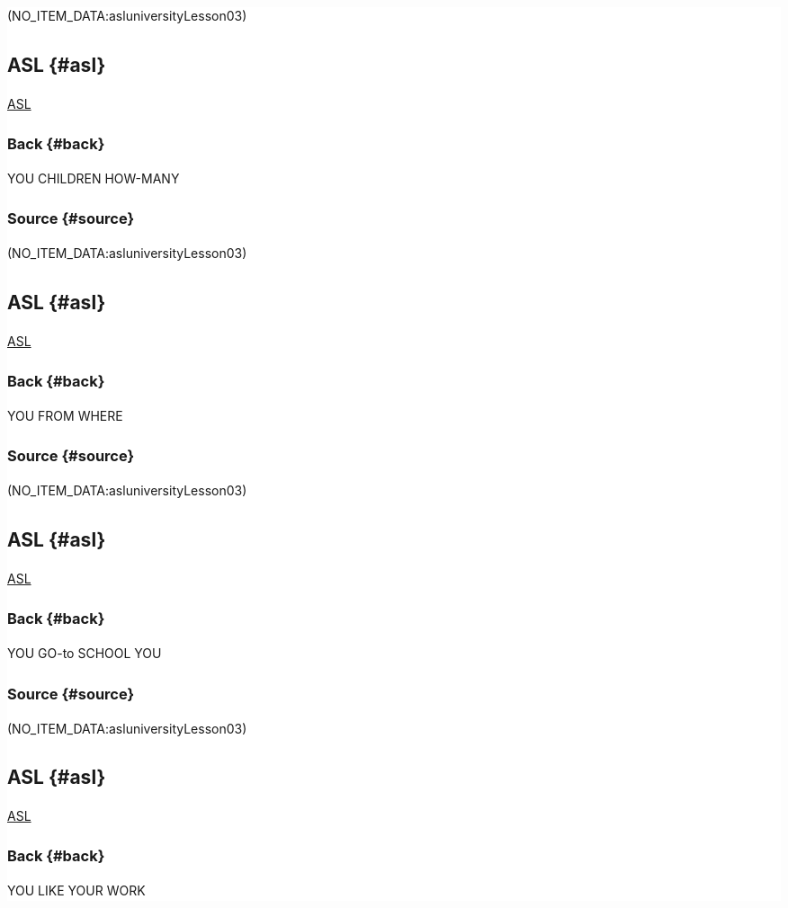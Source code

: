 (NO_ITEM_DATA:asluniversityLesson03)


## ASL {#asl}

[ASL](/ox-hugo/aslu-YOU-CHILDREN-HOW-MANY_LIFEPRINT-ASL.mp4)


### Back {#back}

YOU CHILDREN HOW-MANY


### Source {#source}

(NO_ITEM_DATA:asluniversityLesson03)


## ASL {#asl}

[ASL](/ox-hugo/aslu-YOU-FROM-WHERE_LIFEPRINT-ASL.mp4)


### Back {#back}

YOU FROM WHERE


### Source {#source}

(NO_ITEM_DATA:asluniversityLesson03)


## ASL {#asl}

[ASL](/ox-hugo/aslu-YOU-GO-to-SCHOOL-YOU_LIFEPRINT-ASL.mp4)


### Back {#back}

YOU GO-to SCHOOL YOU


### Source {#source}

(NO_ITEM_DATA:asluniversityLesson03)


## ASL {#asl}

[ASL](/ox-hugo/aslu-YOU-LIKE-YOUR-WORK_LIFEPRINT-ASL.mp4)


### Back {#back}

YOU LIKE YOUR WORK
